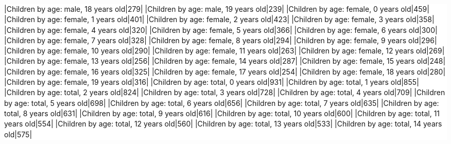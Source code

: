 |Children by age: male, 18 years old|279|
|Children by age: male, 19 years old|239|
|Children by age: female, 0 years old|459|
|Children by age: female, 1 years old|401|
|Children by age: female, 2 years old|423|
|Children by age: female, 3 years old|358|
|Children by age: female, 4 years old|320|
|Children by age: female, 5 years old|366|
|Children by age: female, 6 years old|300|
|Children by age: female, 7 years old|328|
|Children by age: female, 8 years old|294|
|Children by age: female, 9 years old|296|
|Children by age: female, 10 years old|290|
|Children by age: female, 11 years old|263|
|Children by age: female, 12 years old|269|
|Children by age: female, 13 years old|256|
|Children by age: female, 14 years old|287|
|Children by age: female, 15 years old|248|
|Children by age: female, 16 years old|325|
|Children by age: female, 17 years old|254|
|Children by age: female, 18 years old|280|
|Children by age: female, 19 years old|316|
|Children by age: total, 0 years old|931|
|Children by age: total, 1 years old|855|
|Children by age: total, 2 years old|824|
|Children by age: total, 3 years old|728|
|Children by age: total, 4 years old|709|
|Children by age: total, 5 years old|698|
|Children by age: total, 6 years old|656|
|Children by age: total, 7 years old|635|
|Children by age: total, 8 years old|631|
|Children by age: total, 9 years old|616|
|Children by age: total, 10 years old|600|
|Children by age: total, 11 years old|554|
|Children by age: total, 12 years old|560|
|Children by age: total, 13 years old|533|
|Children by age: total, 14 years old|575|
